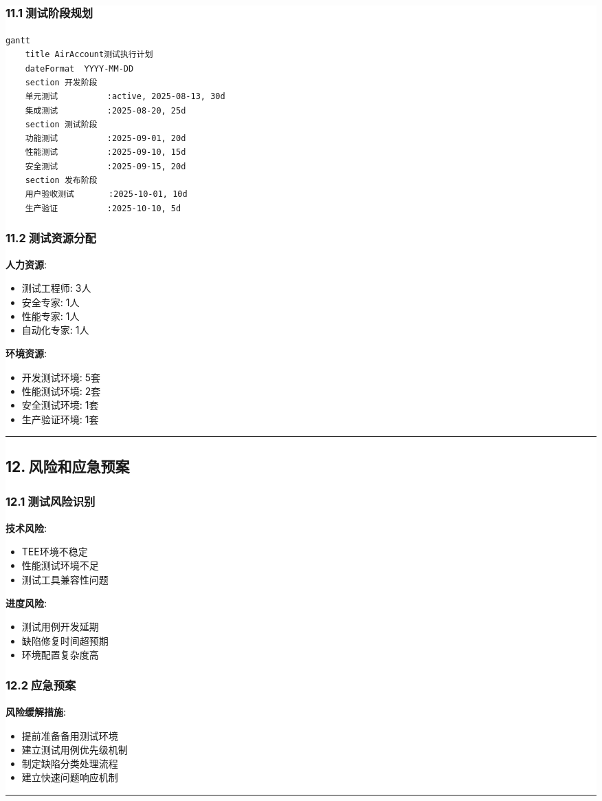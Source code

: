 ### 11.1 测试阶段规划

```mermaid
gantt
    title AirAccount测试执行计划
    dateFormat  YYYY-MM-DD
    section 开发阶段
    单元测试          :active, 2025-08-13, 30d
    集成测试          :2025-08-20, 25d
    section 测试阶段
    功能测试          :2025-09-01, 20d
    性能测试          :2025-09-10, 15d
    安全测试          :2025-09-15, 20d
    section 发布阶段
    用户验收测试       :2025-10-01, 10d
    生产验证          :2025-10-10, 5d
```

### 11.2 测试资源分配

**人力资源**:
- 测试工程师: 3人
- 安全专家: 1人
- 性能专家: 1人
- 自动化专家: 1人

**环境资源**:
- 开发测试环境: 5套
- 性能测试环境: 2套
- 安全测试环境: 1套
- 生产验证环境: 1套

---

## 12. 风险和应急预案

### 12.1 测试风险识别

**技术风险**:
- TEE环境不稳定
- 性能测试环境不足
- 测试工具兼容性问题

**进度风险**:
- 测试用例开发延期
- 缺陷修复时间超预期
- 环境配置复杂度高

### 12.2 应急预案

**风险缓解措施**:
- 提前准备备用测试环境
- 建立测试用例优先级机制
- 制定缺陷分类处理流程
- 建立快速问题响应机制

---